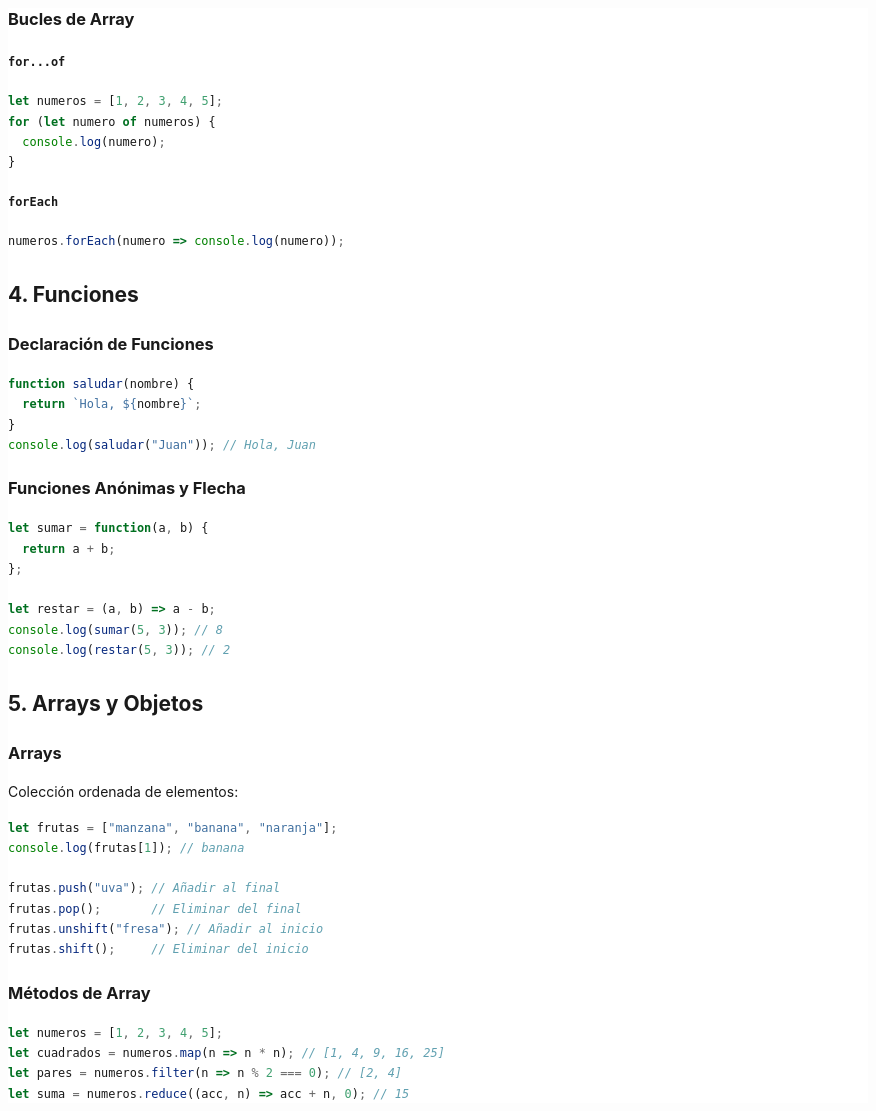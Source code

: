 ### Bucles de Array
#### `for...of`
```javascript
let numeros = [1, 2, 3, 4, 5];
for (let numero of numeros) {
  console.log(numero);
}
```

#### `forEach`
```javascript
numeros.forEach(numero => console.log(numero));
```

## 4. Funciones

### Declaración de Funciones
```javascript
function saludar(nombre) {
  return `Hola, ${nombre}`;
}
console.log(saludar("Juan")); // Hola, Juan
```

### Funciones Anónimas y Flecha
```javascript
let sumar = function(a, b) {
  return a + b;
};

let restar = (a, b) => a - b;
console.log(sumar(5, 3)); // 8
console.log(restar(5, 3)); // 2
```

## 5. Arrays y Objetos

### Arrays
Colección ordenada de elementos:
```javascript
let frutas = ["manzana", "banana", "naranja"];
console.log(frutas[1]); // banana

frutas.push("uva"); // Añadir al final
frutas.pop();       // Eliminar del final
frutas.unshift("fresa"); // Añadir al inicio
frutas.shift();     // Eliminar del inicio
```

### Métodos de Array
```javascript
let numeros = [1, 2, 3, 4, 5];
let cuadrados = numeros.map(n => n * n); // [1, 4, 9, 16, 25]
let pares = numeros.filter(n => n % 2 === 0); // [2, 4]
let suma = numeros.reduce((acc, n) => acc + n, 0); // 15
```

